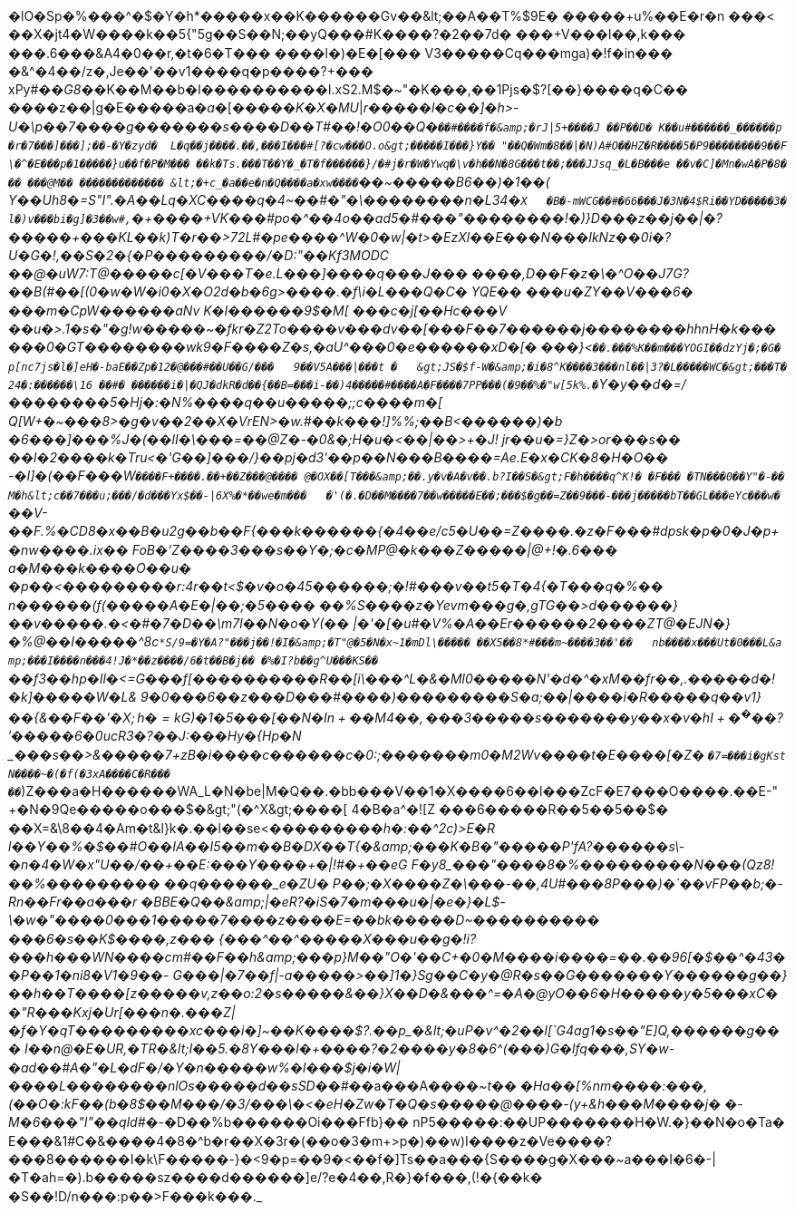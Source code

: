 �lO�Sp�%���^�$�Y�h*�����x��K������Gv��&lt;��A��T%$9E� �����+u%��E�r�n
���&lt;	��X�jt4�W����k��5{"5g��S��N;��yQ���#K����?�2��7d�
���+V���I��,k���
���.6���&amp;A4�0��r,�t�6�T���
����l�)�E�[���
V3�����Cq���mga)�!f�in��� �&amp;^�4��/z�,Je��'��v1����q�p����?+���
xPy#��*G8�*�K��M��b�I����������I.xS2.M$�~"�K���,��1Pjs�$?[��}����q�C��	����z��|g�E�����a�$a�[�����K�X�MU|r���$��*l�c��]�h&gt;-_U�\p��7����g�������s����D��T#��!�O0��Q�`��#����f�&amp;�rJ|5+����J
��P��D�	K��u#������_������p�r�7���]���];��-�Y�zyd�	L�q��j����.��,���I���#[?�cw���O.o&gt;�����I���}Y��
"��Q�Wm�8��|�N)A#O��HZ�R����5�P9��������9��F\�^�E���p�1�����}u��f�P�M���
��k�Ts.���T��Y�_�T�f������}/�#j�r�W�Ywq�\v�h��N�8G���t��;���JJsq_�L�B���e
��v�C]�Mn�wA�P�8���
���@M�� ������������� &lt;�+c_�a��e�n�Q����a�xw����`��~�����B6��)�1��(
Y��Uh8�=S"I".�A��Lq�XC����q�4~��#�"�\��������n�L34�`X	�B�-mWCG��#�66���J�3N�4$Ri��YD�����3�l�)v���bi�g]�3��w#,`�+����+VK���#po�^��4o��ad5�#���"��������!�)}D���z��j��|�?�����+���KL��k)T�r��&gt;72L#�pe����^W�0�w|�t&gt;�EzXl��E���N���IkNz��0i�?U�G�!,��S�2�{�P���������/�D:"��Kf3MODC ��@�uW7:T@�����c[�V���T�e.L���]����q���J���	����,D��F�z�\�^O��J7G?��B(#��[(0�w�W�i0�X�O2d�b�6g&gt;����.�f\i�L���Q�C�
YQE��	���*u�ZY��V*���6�
���m�CpW�$�����aNv~K�I���%���|����&amp;$���9$�M[
���c�j[��Hc���V
��u�&gt;.1�s�"�g!w�����~�fkr�Z2To����v���dv��[���F��7������j��������hhnH�k������0�GT��������wk9�F����Z�s,�aU^���0�e������xD�[�
���}&lt;`��.���%K��m���YOGI��dzYj�;�G�	p[nc7js�l�]eH�-baE��Zp�12�@���#��U��G/���	9��V5A���|���t
�	&gt;JS�$f-W�&amp;�i�8^K����3���nl��|3?�L�����WC�&gt;���T�24�:������\16 ��#� ������i�|�QJ�dkR�d��{��B=���i-��)4�����#����A�F����7PP���(�9��%�"w[5k%.�`Y�y��d�=/�����_���5�Hj�:�N%����q��u�����;;c����m�[ Q\[W+�~���8&gt;�g�v��2��X�VrEN&gt;�w.#��k���!]%%;��B&lt;������)�b	�6���]���%J�(��lI�\���=��@Z�-�0&amp;�;H�u�&lt;��|��&gt;+�J! jr��u�=}Z�&gt;or���s��
��l�2����k�Tru&lt;�'G��]���/}��pj�d3'��p��N���B����=Ae.E�x�CK�8�H�O��
-�I]�(��F���W`����F+����.��+��Z���@����
@�OX��[T���&amp;��.y�v�A�v��.b?I��S�&gt;F�h����q^K!�
�F���
�TN���0��Y"�-��M�h&lt;c��7���u;���/�d���Yx$��-|6X%�*��we�m���	�'(�.�D��M����7��w�����E��;���$�g��=Z��9���-���j�����bT��GL���eYc���w�`��V-��F.%�CD8�x��B�u2g��b��F{���k������{�4��e/c5�U��=Z����.�z�F���#dpsk�p�0�J�p+�nw����.ix��	FoB�'Z����3���s��Y�;�c�MP@�k���Z�����|@+!�.6���
a�M���k����O��u�
�p��&lt;���������r:4r��t&lt;$�v�o<l>�45������;�!#���v��t5�T�4{�T���q�%��
n������(f(�����A�E�|��;�5����
��%S����z�Yevm���g�,gTG��&gt;d������}��v�����.�&lt;�#�7�D��\m7l��N�o�Y(��
|�'�[�u#�V%�A��Er������2����ZT@�EJN�}�%@��I�����^8c`*S/9=�Y�A?"���j��!�I�&amp;�T"@�5�N�x~1�mDl\����� ��X5��8*#���m~����3��'��	nb����x���Ut�0���L&amp;���I����n���4!J�*��z����/6�t��B�j�� �%�I?b��g^U���KS��`��f3��hp�Il�&lt;=G���f[����������R��[i\\���^L�&amp;�Ml0�����N'�d�^�xM��fr��,.�����d�!�k]�����W�L&amp;
9�0���6��z���D���#����)���������S�a;��|����i�R�����q��v1}��{&amp;��F��'�X$;h�=kG)�1�5���[��N�In+��M4��,���3�����s�������
y��x�v� hI+�^���?'��� ��6�0ucR3$�?��J:���Hy�{Hp�N _���s��&gt;&amp;�����7+zB�i����c������c�0:;�������m0�M2Wv����t�E����[�Z� `�7=���i�gKstN����~�(�f(�3xA����C�R���
��`*)Z���a�H������WA_L�N�be|M�Q��.�bb���V��1�X����6��l���ZcF�E7���O����.��E-"
+�N�9Qe�����o���$�&gt;"(�^X&gt;����[
4�B�a^�![Z ���6�����R��5��5��$�
��X=&amp;\8��4�Am�t&amp;l}k�.��l��se&lt;_���������h�:��^2c)&gt;E�R l��Y��%�$��#O��IA��I5��m��B�DX��T{�&amp;���K�B�"�����P'fA?������s\-�n�4�W�x"U��/��+��E:���Y����+�|!#�+��eG F�y8_���"����8�%���������N���(Qz8!��%��������� ��q������_e�ZU�
P��;�X����Z�\���-��,4U#���8P���)�`��vFP��b;�-Rn��Fr��a���r �BBE�Q��&amp;|�eR?�iS�7�m���u�|�e�}�L$-\�w�"����0���1�����7����z����E=��*bk�����D~����������
���6�s��K$����,z���	{���^��^�����X���u��g�!i?���h���WN����cm#��F��h&amp;���p}M��"O�'��C+�0�M����i����=��.��96[�$��^�4*3��P��1�ni8�V1�9��-
G���|�7��f|-a�����&gt;��]1�}Sg��C�y�@R�s��G������*�Y������g��}��h��T����[z�����v,z��o:2�s�����&amp;��}X��D�&amp;���^=�A�@yO��6�H�����y�5���xC��"R���Kxj�Ur[���n�.���Z|�f�Y�qT��*�������xc���i�]~��K����$?.��p_�&lt;�uP�v^�2��l[`G4ag1�s��"E]Q,������g���
I��n@�E�UR,�TR�&lt;I��5.�8Y���l�+����?�2����y�8�6^(���)G�lfq���,SY�w-�ad��#A�"�L�dF�/�Y�n�����w%�l���$j�i�W|����L�����_��*�nlOs�����d��sSD��#*��a���A���*�~t��	�Ha��[%nm����:���,(��O�:kF��(b�8$��M���/�3/���\�&lt;�eH�Zw�T�Q�s�����@����-(y+&amp;h���M����j� �-M�6���"I"��qld#�-*�D��%b������Oi���Ffb}��
nP5�����:��UP�������H�W.�}��N�o�Ta� E���&amp;1#C�&amp;����4�8�^b�r��X�3r�(��o�3�m+&gt;p�)��w)I����z�Ve����?���8������I�k\F�����-}�&lt;9�p=��9�&lt;��f�]Ts��a���{S����g�X���~a���I�6�-|�T�ah=�).b�����sz����d������]e/?e�4��,R�}�f���,(!�{��k� �S��!D/n���:p��&gt;F���k���._